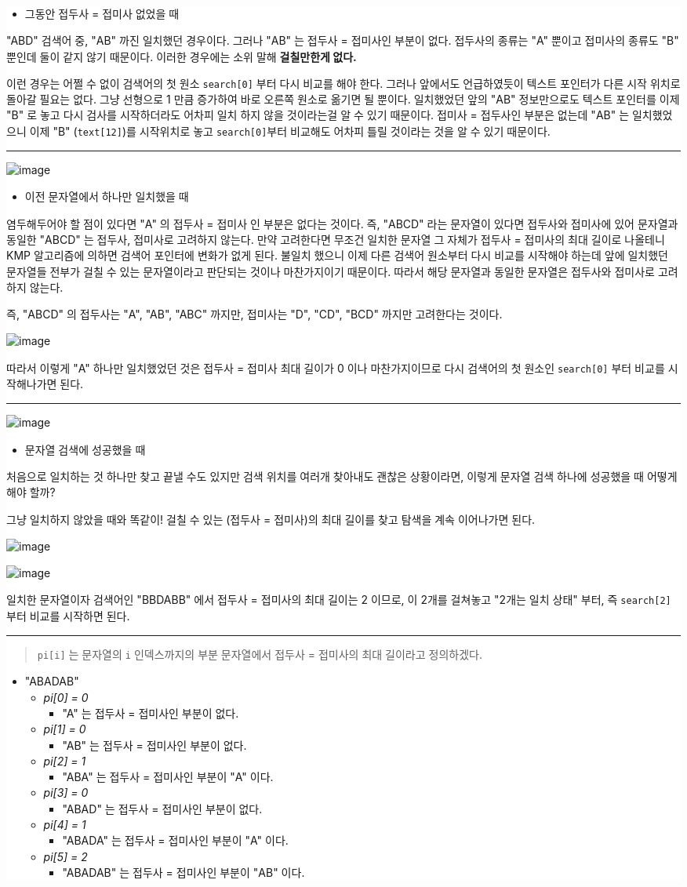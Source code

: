 - 그동안 접두사 = 접미사 없었을 때

"ABD" 검색어 중, "AB" 까진 일치했던 경우이다. 그러나 "AB" 는 접두사 = 접미사인 부분이 없다. 접두사의 종류는 "A" 뿐이고 접미사의 종류도 "B" 뿐인데 둘이 같지 않기 때문이다. 이러한 경우에는 소위 말해 **걸칠만한게 없다.** 

이런 경우는 어쩔 수 없이 검색어의 첫 원소 `search[0]` 부터 다시 비교를 해야 한다. 그러나 앞에서도 언급하였듯이 텍스트 포인터가 다른 시작 위치로 돌아갈 필요는 없다. 그냥 선형으로 1 만큼 증가하여 바로 오른쪽 원소로 옮기면 될 뿐이다. 일치했었던 앞의 "AB" 정보만으로도 텍스트 포인터를 이제 "B" 로 놓고 다시 검사를 시작하더라도 어차피 일치 하지 않을 것이라는걸 알 수 있기 때문이다. 접미사 = 접두사인 부분은 없는데 "AB" 는 일치했었으니 이제 "B" (`text[12]`)를 시작위치로 놓고 `search[0]`부터 비교해도 어차피 틀릴 것이라는 것을 알 수 있기 때문이다. 

***

![image](https://user-images.githubusercontent.com/42318591/115654737-b564a700-a36c-11eb-9f28-c857e33cb93a.png)

- 이전 문자열에서 하나만 일치했을 때

염두해두어야 할 점이 있다면 "A" 의 접두사 = 접미사 인 부분은 없다는 것이다. 즉, "ABCD" 라는 문자열이 있다면 접두사와 접미사에 있어 문자열과 동일한 "ABCD" 는 접두사, 접미사로 고려하지 않는다. 만약 고려한다면 무조건 일치한 문자열 그 자체가 접두사 = 접미사의 최대 길이로 나올테니 KMP 알고리즘에 의하면 검색어 포인터에 변화가 없게 된다. 불일치 했으니 이제 다른 검색어 원소부터 다시 비교를 시작해야 하는데 앞에 일치했던 문자열들 전부가 걸칠 수 있는 문자열이라고 판단되는 것이나 마찬가지이기 때문이다. 따라서 해당 문자열과 동일한 문자열은 접두사와 접미사로 고려하지 않는다.

즉, "ABCD" 의 접두사는 "A", "AB", "ABC" 까지만, 접미사는 "D", "CD", "BCD" 까지만 고려한다는 것이다. 

![image](https://user-images.githubusercontent.com/42318591/115654748-bbf31e80-a36c-11eb-918e-c194a32e1c0b.png)

따라서 이렇게 "A" 하나만 일치했었던 것은 접두사 = 접미사 최대 길이가 0 이나 마찬가지이므로 다시 검색어의 첫 원소인 `search[0]` 부터 비교를 시작해나가면 된다.

***

![image](https://user-images.githubusercontent.com/42318591/115654543-4f781f80-a36c-11eb-9947-f0df8f864d40.png)

- 문자열 검색에 성공했을 때

처음으로 일치하는 것 하나만 찾고 끝낼 수도 있지만 검색 위치를 여러개 찾아내도 괜찮은 상황이라면, 이렇게 문자열 검색 하나에 성공했을 때 어떻게 해야 할까?

그냥 일치하지 않았을 때와 똑같이! 걸칠 수 있는 (접두사 = 접미사)의 최대 길이를 찾고 탐색을 계속 이어나가면 된다.

![image](https://user-images.githubusercontent.com/42318591/115654552-52731000-a36c-11eb-8d9c-a06bf78a78e9.png)

![image](https://user-images.githubusercontent.com/42318591/115683296-42215c00-a391-11eb-9cee-5ba62c1d4d2f.png)

일치한 문자열이자 검색어인 "BBDABB" 에서 접두사 = 접미사의 최대 길이는 2 이므로, 이 2개를 걸쳐놓고 "2개는 일치 상태" 부터, 즉 `search[2]` 부터 비교를 시작하면 된다.

***

> `pi[i]` 는 문자열의 `i` 인덱스까지의 부분 문자열에서 접두사 = 접미사의 최대 길이라고 정의하겠다.

- "ABADAB" 
  - *pi[0] = 0* 
    - "A" 는 접두사 = 접미사인 부분이 없다. 
  - *pi[1] = 0*
    - "AB" 는 접두사 = 접미사인 부분이 없다.
  - *pi[2] = 1*
    - "ABA" 는 접두사 = 접미사인 부분이 "A" 이다.
  - *pi[3] = 0*
    - "ABAD" 는 접두사 = 접미사인 부분이 없다.
  - *pi[4] = 1*
    - "ABADA" 는 접두사 = 접미사인 부분이 "A" 이다.
  - *pi[5] = 2*
    - "ABADAB" 는 접두사 = 접미사인 부분이 "AB" 이다.
